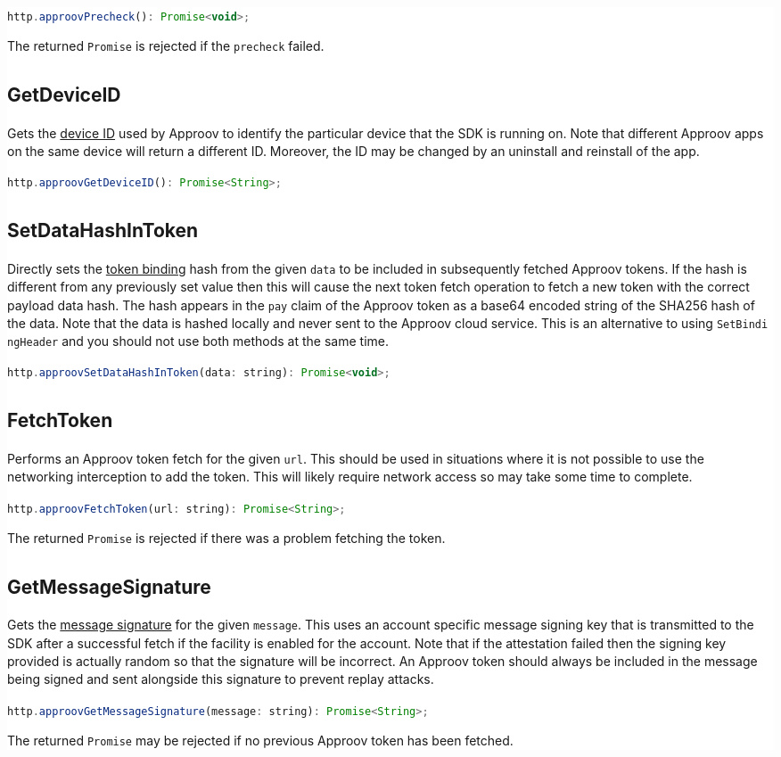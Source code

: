 ```Javascript
http.approovPrecheck(): Promise<void>;
```

The returned `Promise` is rejected if the `precheck` failed.

## GetDeviceID
Gets the [device ID](https://approov.io/docs/latest/approov-usage-documentation/#extracting-the-device-id) used by Approov to identify the particular device that the SDK is running on. Note that different Approov apps on the same device will return a different ID. Moreover, the ID may be changed by an uninstall and reinstall of the app.

```Javascript
http.approovGetDeviceID(): Promise<String>;
```

## SetDataHashInToken
Directly sets the [token binding](https://approov.io/docs/latest/approov-usage-documentation/#token-binding) hash from the given `data` to be included in subsequently fetched Approov tokens. If the hash is different from any previously set value then this will cause the next token fetch operation to fetch a new token with the correct payload data hash. The hash appears in the `pay` claim of the Approov token as a base64 encoded string of the SHA256 hash of the data. Note that the data is hashed locally and never sent to the Approov cloud service. This is an alternative to using `SetBindingHeader` and you should not use both methods at the same time.

```Javascript
http.approovSetDataHashInToken(data: string): Promise<void>;
```

## FetchToken
Performs an Approov token fetch for the given `url`. This should be used in situations where it is not possible to use the networking interception to add the token. This will likely require network access so may take some time to complete.

```Javascript
http.approovFetchToken(url: string): Promise<String>;
```

The returned `Promise` is rejected if there was a problem fetching the token.

## GetMessageSignature
Gets the [message signature](https://approov.io/docs/latest/approov-usage-documentation/#message-signing) for the given `message`. This uses an account specific message signing key that is transmitted to the SDK after a successful fetch if the facility is enabled for the account. Note that if the attestation failed then the signing key provided is actually random so that the signature will be incorrect. An Approov token should always be included in the message being signed and sent alongside this signature to prevent replay attacks.

```Javascript
http.approovGetMessageSignature(message: string): Promise<String>;
```

The returned `Promise` may be rejected if no previous Approov token has been fetched.
